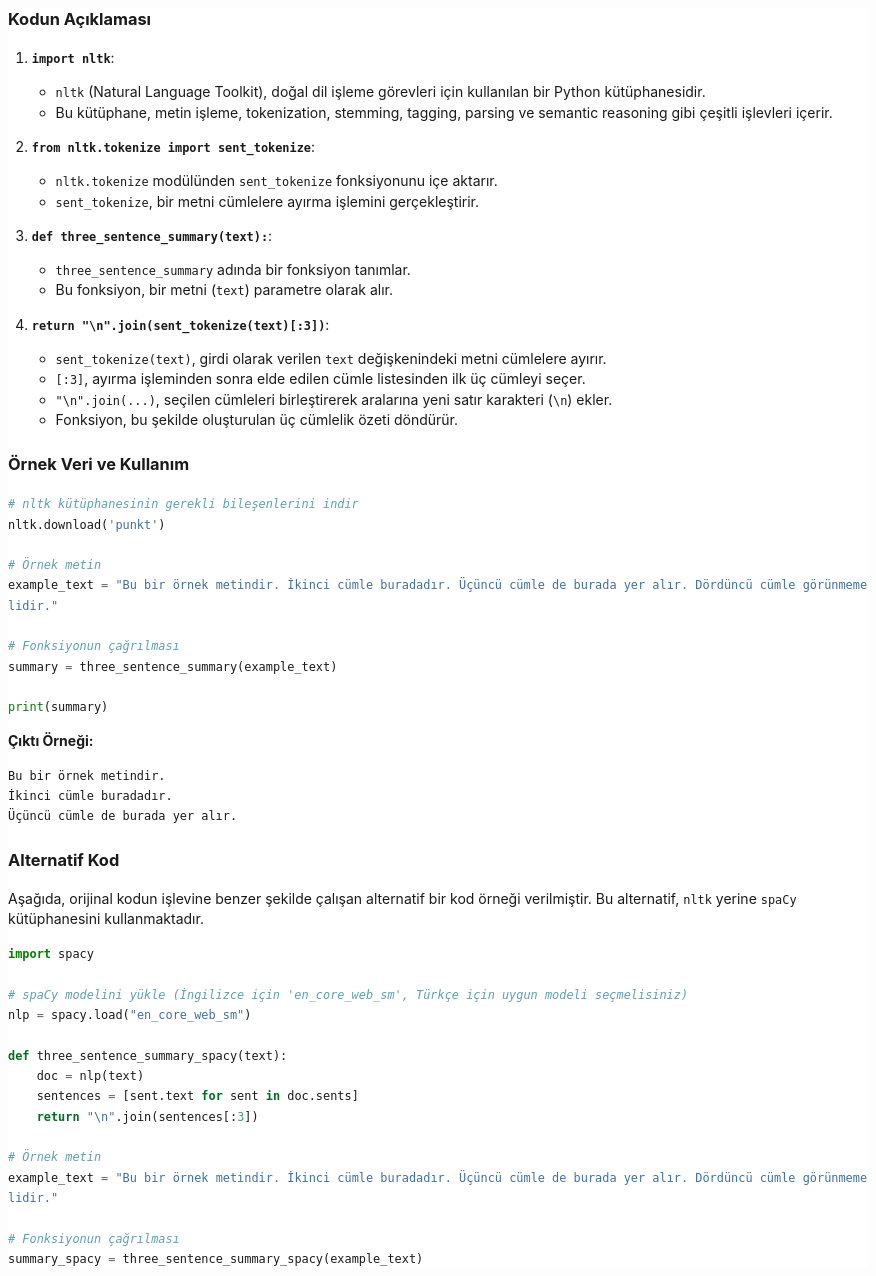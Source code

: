 ### Kodun Açıklaması

1. **`import nltk`**: 
   - `nltk` (Natural Language Toolkit), doğal dil işleme görevleri için kullanılan bir Python kütüphanesidir. 
   - Bu kütüphane, metin işleme, tokenization, stemming, tagging, parsing ve semantic reasoning gibi çeşitli işlevleri içerir.

2. **`from nltk.tokenize import sent_tokenize`**:
   - `nltk.tokenize` modülünden `sent_tokenize` fonksiyonunu içe aktarır.
   - `sent_tokenize`, bir metni cümlelere ayırma işlemini gerçekleştirir.

3. **`def three_sentence_summary(text):`**:
   - `three_sentence_summary` adında bir fonksiyon tanımlar.
   - Bu fonksiyon, bir metni (`text`) parametre olarak alır.

4. **`return "\n".join(sent_tokenize(text)[:3])`**:
   - `sent_tokenize(text)`, girdi olarak verilen `text` değişkenindeki metni cümlelere ayırır.
   - `[:3]`, ayırma işleminden sonra elde edilen cümle listesinden ilk üç cümleyi seçer.
   - `"\n".join(...)`, seçilen cümleleri birleştirerek aralarına yeni satır karakteri (`\n`) ekler.
   - Fonksiyon, bu şekilde oluşturulan üç cümlelik özeti döndürür.

### Örnek Veri ve Kullanım

```python
# nltk kütüphanesinin gerekli bileşenlerini indir
nltk.download('punkt')

# Örnek metin
example_text = "Bu bir örnek metindir. İkinci cümle buradadır. Üçüncü cümle de burada yer alır. Dördüncü cümle görünmemelidir."

# Fonksiyonun çağrılması
summary = three_sentence_summary(example_text)

print(summary)
```

**Çıktı Örneği:**
```
Bu bir örnek metindir.
İkinci cümle buradadır.
Üçüncü cümle de burada yer alır.
```

### Alternatif Kod

Aşağıda, orijinal kodun işlevine benzer şekilde çalışan alternatif bir kod örneği verilmiştir. Bu alternatif, `nltk` yerine `spaCy` kütüphanesini kullanmaktadır.

```python
import spacy

# spaCy modelini yükle (İngilizce için 'en_core_web_sm', Türkçe için uygun modeli seçmelisiniz)
nlp = spacy.load("en_core_web_sm")

def three_sentence_summary_spacy(text):
    doc = nlp(text)
    sentences = [sent.text for sent in doc.sents]
    return "\n".join(sentences[:3])

# Örnek metin
example_text = "Bu bir örnek metindir. İkinci cümle buradadır. Üçüncü cümle de burada yer alır. Dördüncü cümle görünmemelidir."

# Fonksiyonun çağrılması
summary_spacy = three_sentence_summary_spacy(example_text)
```